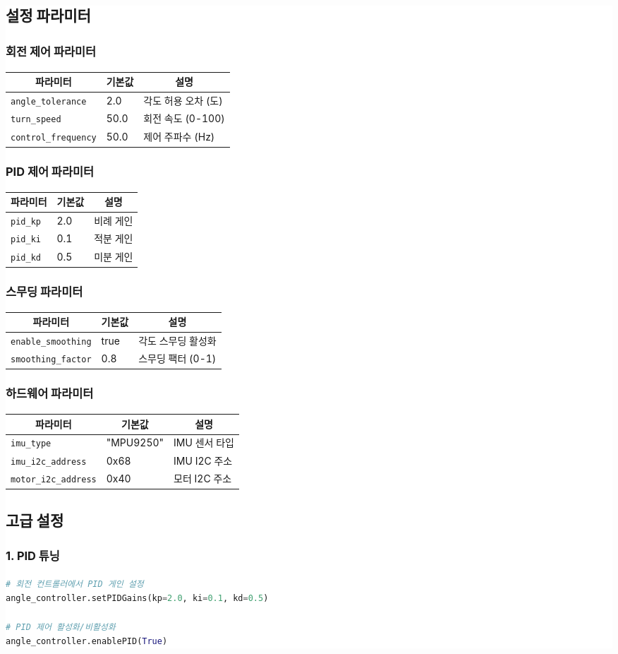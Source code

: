 ## 설정 파라미터

### 회전 제어 파라미터

| 파라미터 | 기본값 | 설명 |
|---------|--------|------|
| `angle_tolerance` | 2.0 | 각도 허용 오차 (도) |
| `turn_speed` | 50.0 | 회전 속도 (0-100) |
| `control_frequency` | 50.0 | 제어 주파수 (Hz) |

### PID 제어 파라미터

| 파라미터 | 기본값 | 설명 |
|---------|--------|------|
| `pid_kp` | 2.0 | 비례 게인 |
| `pid_ki` | 0.1 | 적분 게인 |
| `pid_kd` | 0.5 | 미분 게인 |

### 스무딩 파라미터

| 파라미터 | 기본값 | 설명 |
|---------|--------|------|
| `enable_smoothing` | true | 각도 스무딩 활성화 |
| `smoothing_factor` | 0.8 | 스무딩 팩터 (0-1) |

### 하드웨어 파라미터

| 파라미터 | 기본값 | 설명 |
|---------|--------|------|
| `imu_type` | "MPU9250" | IMU 센서 타입 |
| `imu_i2c_address` | 0x68 | IMU I2C 주소 |
| `motor_i2c_address` | 0x40 | 모터 I2C 주소 |

## 고급 설정

### 1. PID 튜닝

```python
# 회전 컨트롤러에서 PID 게인 설정
angle_controller.setPIDGains(kp=2.0, ki=0.1, kd=0.5)

# PID 제어 활성화/비활성화
angle_controller.enablePID(True)
```
